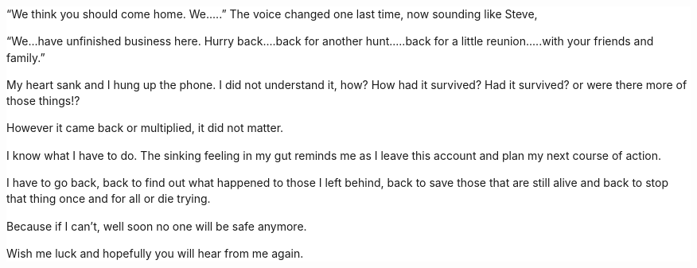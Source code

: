 “We think you should come home. We.....”  The voice changed one last time, now sounding like Steve,

“We...have unfinished business here. Hurry back....back for another hunt.....back for a little reunion.....with your friends and family.”

My heart sank and I hung up the phone. I did not understand it, how? How had it survived? Had it survived? or were there more of those things!?

However it came back or multiplied, it did not matter.

I know what I have to do. The sinking feeling in my gut reminds me as I leave this account and plan my next course of action.

I have to go back, back to find out what happened to those I left behind, back to save those that are still alive and back to stop that thing once and for all or die trying.

Because if I can’t, well soon no one will be safe anymore.

Wish me luck and hopefully you will hear from me again.